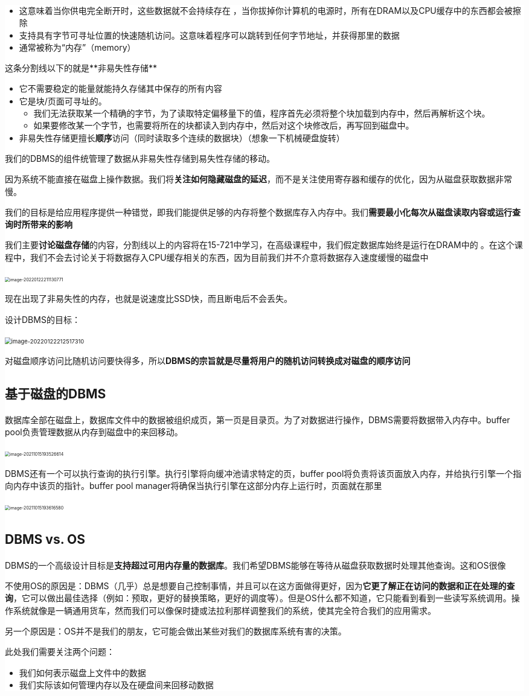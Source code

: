 - 这意味着当你供电完全断开时，这些数据就不会持续存在 ，当你拔掉你计算机的电源时，所有在DRAM以及CPU缓存中的东⻄都会被擦除
- 支持具有字节可寻址位置的快速随机访问。这意味着程序可以跳转到任何字节地址，并获得那里的数据
-  通常被称为“内存”（memory）

这条分割线以下的就是**⾮易失性存储**

- 它不需要稳定的能量就能持久存储其中保存的所有内容
- 它是块/页面可寻址的。
  - 我们无法获取某一个精确的字节，为了读取特定偏移量下的值，程序首先必须将整个块加载到内存中，然后再解析这个块。
  - 如果要修改某一个字节，也需要将所在的块都读入到内存中，然后对这个块修改后，再写回到磁盘中。
- 非易失性存储更擅长**顺序**访问（同时读取多个连续的数据块）（想象一下机械硬盘旋转）

我们的DBMS的组件统管理了数据从非易失性存储到易失性存储的移动。

因为系统不能直接在磁盘上操作数据。我们将**关注如何隐藏磁盘的延迟**，而不是关注使用寄存器和缓存的优化，因为从磁盘获取数据非常慢。

我们的⽬标是给应⽤程序提供⼀种错觉，即我们能提供足够的内存将整个数据库存⼊内存中。我们**需要最⼩化每次从磁盘读取内容或运行查询时所带来的影响**

我们主要**讨论磁盘存储**的内容，分割线以上的内容将在15-721中学习，在⾼级课程中，我们假定数据库始终是运⾏在DRAM中的 。在这个课程中，我们不会去讨论关于将数据存⼊CPU缓存相关的东⻄，因为⽬前我们并不介意将数据存⼊速度缓慢的磁盘中

<img src="https://raw.githubusercontent.com/BoL0150/image2/master/image-20220122211130771.png" alt="image-20220122211130771" style="zoom: 50%;" />

现在出现了非易失性的内存，也就是说速度比SSD快，而且断电后不会丢失。

设计DBMS的目标：

<img src="https://raw.githubusercontent.com/BoL0150/image2/master/image-20220122212517310.png" alt="image-20220122212517310" style="zoom:67%;" />

对磁盘顺序访问比随机访问要快得多，所以**DBMS的宗旨就是尽量将用户的随机访问转换成对磁盘的顺序访问**

## 基于磁盘的DBMS

数据库全部在磁盘上，数据库文件中的数据被组织成页，第一页是目录页。为了对数据进行操作，DBMS需要将数据带入内存中。buffer pool负责管理数据从内存到磁盘中的来回移动。

<img src="https://raw.githubusercontent.com/BoL0150/image2/master/image-20211015193526614.png" alt="image-20211015193526614" style="zoom: 50%;" />

DBMS还有一个可以执行查询的执行引擎。执行引擎将向缓冲池请求特定的页，buffer pool将负责将该页面放入内存，并给执行引擎一个指向内存中该页的指针。buffer pool manager将确保当执行引擎在这部分内存上运行时，页面就在那里

<img src="https://raw.githubusercontent.com/BoL0150/image2/master/image-20211015193616580.png" alt="image-20211015193616580" style="zoom: 50%;" />

## **DBMS vs. OS**

DBMS的一个高级设计目标是**支持超过可用内存量的数据库**。我们希望DBMS能够在等待从磁盘获取数据时处理其他查询。这和OS很像

不使用OS的原因是：DBMS（几乎）总是想要自己控制事情，并且可以在这方面做得更好，因为**它更了解正在访问的数据和正在处理的查询**，它可以做出最佳选择（例如：预取，更好的替换策略，更好的调度等）。但是OS什么都不知道，它只能看到看到一些读写系统调用。操作系统就像是⼀辆通⽤货⻋，然而我们可以像保时捷或法拉利那样调整我们的系统，使其完全符合我们的应用需求。

另一个原因是：OS并不是我们的朋友，它可能会做出某些对我们的数据库系统有害的决策。



此处我们需要关注两个问题：

- 我们如何表示磁盘上文件中的数据
- 我们实际该如何管理内存以及在硬盘间来回移动数据 

